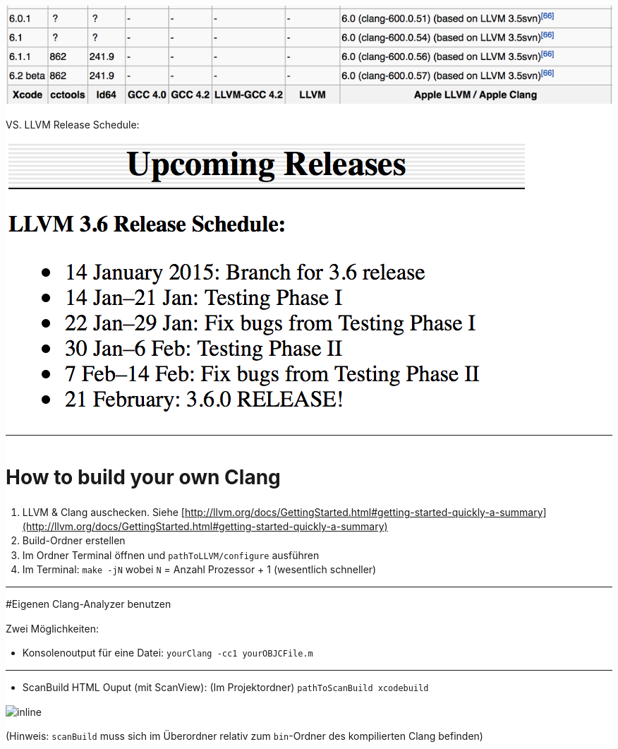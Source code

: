 ![inline](xcodeLLVM.png)

VS. LLVM Release Schedule:

![inline](llvmSchedule.png)


---
# How to build your own Clang

1. LLVM & Clang auschecken. Siehe [http://llvm.org/docs/GettingStarted.html#getting-started-quickly-a-summary](http://llvm.org/docs/GettingStarted.html#getting-started-quickly-a-summary)
2. Build-Ordner erstellen
3. Im Ordner Terminal öffnen und 
```pathToLLVM/configure``` ausführen
4. Im Terminal: ```make -jN``` 
wobei ```N``` = Anzahl Prozessor + 1 (wesentlich schneller)

---

#Eigenen Clang-Analyzer benutzen

Zwei Möglichkeiten:

- Konsolenoutput für eine Datei: 
```yourClang -cc1 yourOBJCFile.m```

---

- ScanBuild HTML Ouput (mit ScanView): (Im Projektordner)  ```pathToScanBuild xcodebuild```

![inline](analyzer_html.png)

(Hinweis: `scanBuild` muss sich im Überordner relativ zum `bin`-Ordner des kompilierten Clang befinden)

```